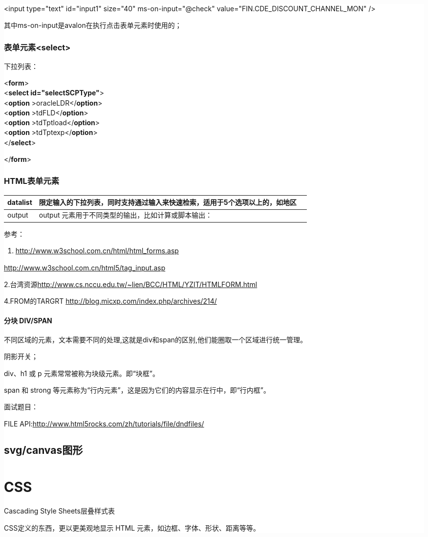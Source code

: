 \<input type="text" id="input1" size="40" ms-on-input="\@check"
value="FIN.CDE_DISCOUNT_CHANNEL_MON" /\>

其中ms-on-input是avalon在执行点击表单元素时使用的；

### 表单元素\<select\>

下拉列表：

\<**form**\>  
\<**select id="selectSCPType"**\>  
\<**option** \>oracleLDR\</**option**\>  
\<**option** \>tdFLD\</**option**\>  
\<**option** \>tdTptload\</**option**\>  
\<**option** \>tdTptexp\</**option**\>  
\</**select**\>

\</**form**\>

### HTML表单元素

| datalist | 限定输入的下拉列表，同时支持通过输入来快速检索，适用于5个选项以上的，如地区 |   |
|----------|-----------------------------------------------------------------------------|---|
| output   | output 元素用于不同类型的输出，比如计算或脚本输出：                         |   |

参考：

1. <http://www.w3school.com.cn/html/html_forms.asp>

<http://www.w3school.com.cn/html5/tag_input.asp>

2.台湾资源<http://www.cs.nccu.edu.tw/~lien/BCC/HTML/YZIT/HTMLFORM.html>

4.FROM的TARGRT <http://blog.micxp.com/index.php/archives/214/>

#### 分块 DIV/SPAN 

不同区域的元素，文本需要不同的处理,这就是div和span的区别,他们能圈取一个区域进行统一管理。

阴影开关；

div、h1 或 p 元素常常被称为块级元素。即“块框”。

span 和 strong 等元素称为“行内元素”，这是因为它们的内容显示在行中，即“行内框”。

面试题目：

FILE API:<http://www.html5rocks.com/zh/tutorials/file/dndfiles/>

svg/canvas图形
--------------

CSS 
====

Cascading Style Sheets层叠样式表

CSS定义的东西，更以更美观地显示 HTML 元素，如边框、字体、形状、距离等等。
